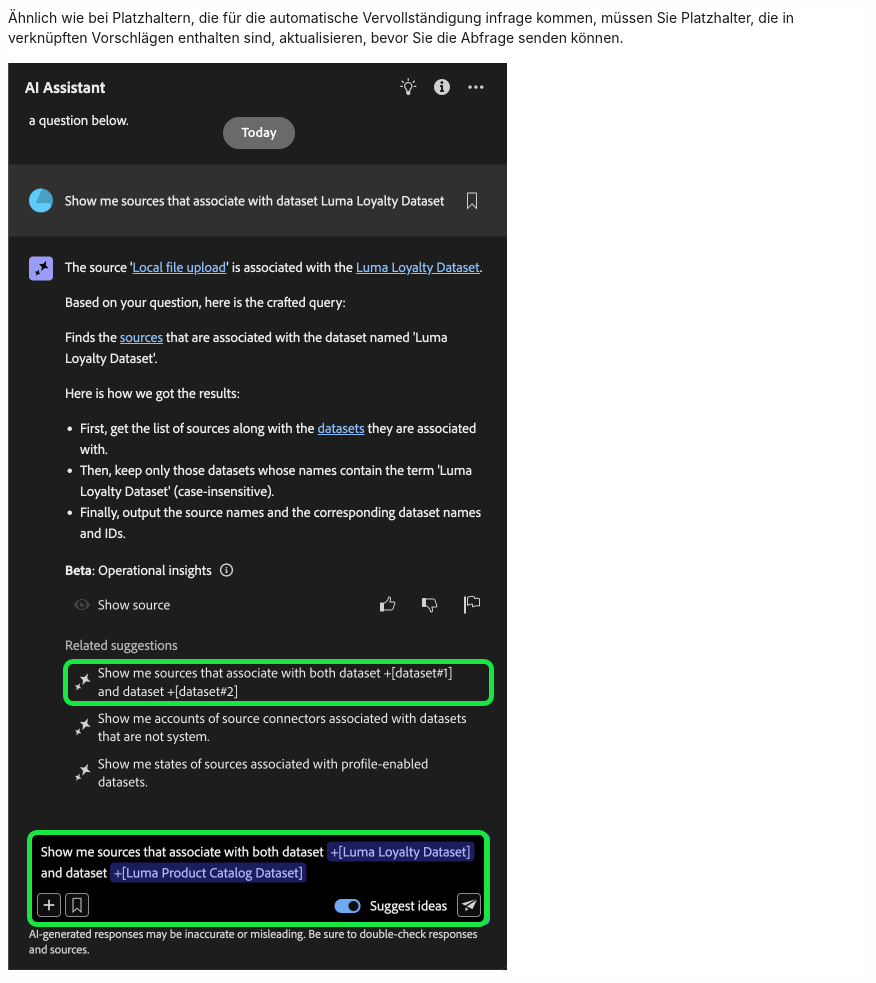 Ähnlich wie bei Platzhaltern, die für die automatische Vervollständigung infrage kommen, müssen Sie Platzhalter, die in verknüpften Vorschlägen enthalten sind, aktualisieren, bevor Sie die Abfrage senden können.

![Eine Abfrage aus zugehörigen Vorschlägen mit aktualisierten Platzhaltern.](./images/related_suggestions_placeholder.png)
